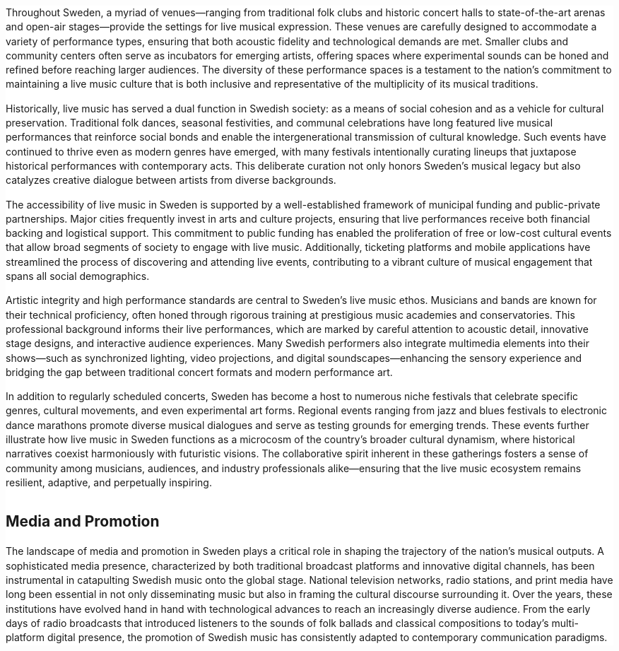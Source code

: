 Throughout Sweden, a myriad of venues—ranging from traditional folk clubs and historic concert halls to state-of-the-art arenas and open-air stages—provide the settings for live musical expression. These venues are carefully designed to accommodate a variety of performance types, ensuring that both acoustic fidelity and technological demands are met. Smaller clubs and community centers often serve as incubators for emerging artists, offering spaces where experimental sounds can be honed and refined before reaching larger audiences. The diversity of these performance spaces is a testament to the nation’s commitment to maintaining a live music culture that is both inclusive and representative of the multiplicity of its musical traditions.

Historically, live music has served a dual function in Swedish society: as a means of social cohesion and as a vehicle for cultural preservation. Traditional folk dances, seasonal festivities, and communal celebrations have long featured live musical performances that reinforce social bonds and enable the intergenerational transmission of cultural knowledge. Such events have continued to thrive even as modern genres have emerged, with many festivals intentionally curating lineups that juxtapose historical performances with contemporary acts. This deliberate curation not only honors Sweden’s musical legacy but also catalyzes creative dialogue between artists from diverse backgrounds.

The accessibility of live music in Sweden is supported by a well-established framework of municipal funding and public-private partnerships. Major cities frequently invest in arts and culture projects, ensuring that live performances receive both financial backing and logistical support. This commitment to public funding has enabled the proliferation of free or low-cost cultural events that allow broad segments of society to engage with live music. Additionally, ticketing platforms and mobile applications have streamlined the process of discovering and attending live events, contributing to a vibrant culture of musical engagement that spans all social demographics.

Artistic integrity and high performance standards are central to Sweden’s live music ethos. Musicians and bands are known for their technical proficiency, often honed through rigorous training at prestigious music academies and conservatories. This professional background informs their live performances, which are marked by careful attention to acoustic detail, innovative stage designs, and interactive audience experiences. Many Swedish performers also integrate multimedia elements into their shows—such as synchronized lighting, video projections, and digital soundscapes—enhancing the sensory experience and bridging the gap between traditional concert formats and modern performance art.

In addition to regularly scheduled concerts, Sweden has become a host to numerous niche festivals that celebrate specific genres, cultural movements, and even experimental art forms. Regional events ranging from jazz and blues festivals to electronic dance marathons promote diverse musical dialogues and serve as testing grounds for emerging trends. These events further illustrate how live music in Sweden functions as a microcosm of the country’s broader cultural dynamism, where historical narratives coexist harmoniously with futuristic visions. The collaborative spirit inherent in these gatherings fosters a sense of community among musicians, audiences, and industry professionals alike—ensuring that the live music ecosystem remains resilient, adaptive, and perpetually inspiring.

## Media and Promotion

The landscape of media and promotion in Sweden plays a critical role in shaping the trajectory of the nation’s musical outputs. A sophisticated media presence, characterized by both traditional broadcast platforms and innovative digital channels, has been instrumental in catapulting Swedish music onto the global stage. National television networks, radio stations, and print media have long been essential in not only disseminating music but also in framing the cultural discourse surrounding it. Over the years, these institutions have evolved hand in hand with technological advances to reach an increasingly diverse audience. From the early days of radio broadcasts that introduced listeners to the sounds of folk ballads and classical compositions to today’s multi-platform digital presence, the promotion of Swedish music has consistently adapted to contemporary communication paradigms.
